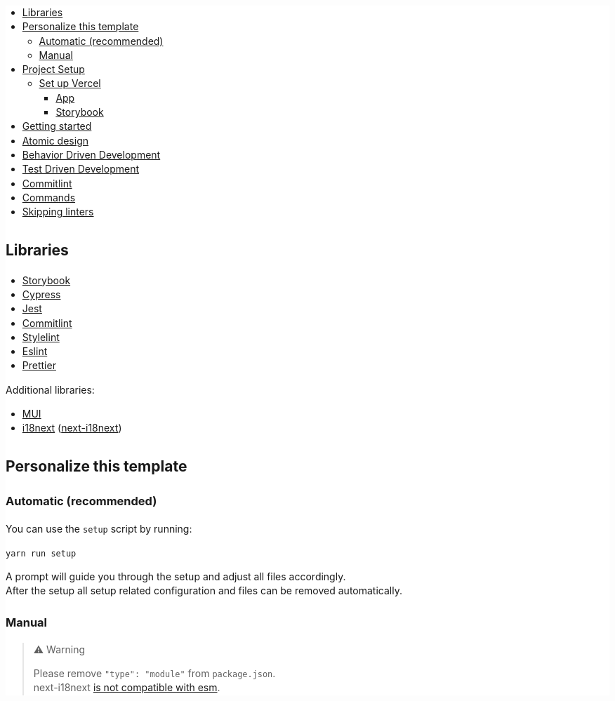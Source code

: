 


- [Libraries](#libraries)
- [Personalize this template](#personalize-this-template)
  - [Automatic (recommended)](#automatic-recommended)
  - [Manual](#manual)
- [Project Setup](#project-setup)
  - [Set up Vercel](#set-up-vercel)
    - [App](#app)
    - [Storybook](#storybook)
- [Getting started](#getting-started)
- [Atomic design](#atomic-design)
- [Behavior Driven Development](#behavior-driven-development)
- [Test Driven Development](#test-driven-development)
- [Commitlint](#commitlint)
- [Commands](#commands)
- [Skipping linters](#skipping-linters)



## Libraries

- [Storybook](https://storybook.js.org/)
- [Cypress](https://cypress.io/)
- [Jest](https://jestjs.io/)
- [Commitlint](https://commitlint.js.org/)
- [Stylelint](https://stylelint.io/)
- [Eslint](https://eslint.org/)
- [Prettier](https://prettier.io/)

Additional libraries:

- [MUI](https://mui.com/)
- [i18next](https://www.i18next.com/) ([next-i18next](https://github.com/isaachinman/next-i18next))

## Personalize this template

### Automatic (recommended)

You can use the `setup` script by running:

```shell
yarn run setup
```

A prompt will guide you through the setup and adjust all files accordingly.  
After the setup all setup related configuration and files can be removed automatically.

### Manual

> :warning: Warning
>
> Please remove `"type": "module"` from `package.json`.  
> next-i18next [is not compatible with esm](https://github.com/i18next/next-i18next/issues/1505).
